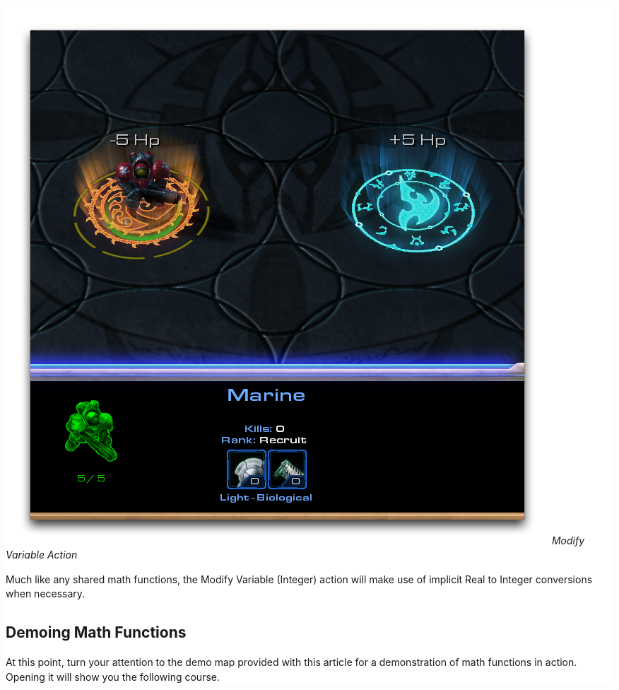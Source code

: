 [![Modify Variable Action](./resources/045_Math_Functions11.png)](./resources/045_Math_Functions11.png)
*Modify Variable Action*

Much like any shared math functions, the Modify Variable (Integer) action will make use of implicit Real to Integer conversions when necessary.

## Demoing Math Functions

At this point, turn your attention to the demo map provided with this article for a demonstration of math functions in action. Opening it will show you the following course.
